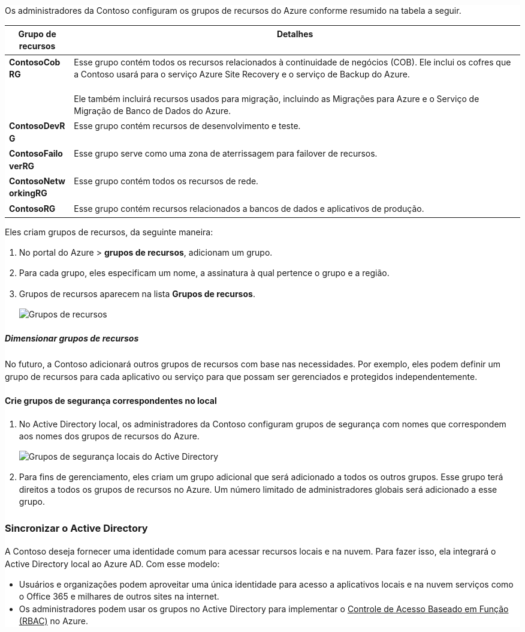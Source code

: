 Os administradores da Contoso configuram os grupos de recursos do Azure conforme resumido na tabela a seguir.



**Grupo de recursos** | **Detalhes**
--- | ---
**ContosoCobRG** | Esse grupo contém todos os recursos relacionados à continuidade de negócios (COB). Ele inclui os cofres que a Contoso usará para o serviço Azure Site Recovery e o serviço de Backup do Azure.<br/><br/> Ele também incluirá recursos usados para migração, incluindo as Migrações para Azure e o Serviço de Migração de Banco de Dados do Azure.
**ContosoDevRG** | Esse grupo contém recursos de desenvolvimento e teste.
**ContosoFailoverRG** | Esse grupo serve como uma zona de aterrissagem para failover de recursos.
**ContosoNetworkingRG** | Esse grupo contém todos os recursos de rede.
**ContosoRG** | Esse grupo contém recursos relacionados a bancos de dados e aplicativos de produção.



Eles criam grupos de recursos, da seguinte maneira:

1. No portal do Azure > **grupos de recursos**, adicionam um grupo.
2. Para cada grupo, eles especificam um nome, a assinatura à qual pertence o grupo e a região.
3. Grupos de recursos aparecem na lista **Grupos de recursos**.

    ![Grupos de recursos](./media/contoso-migration-infrastructure/resource-groups.png)

##### <a name="scale-resource-groups"></a>Dimensionar grupos de recursos

No futuro, a Contoso adicionará outros grupos de recursos com base nas necessidades. Por exemplo, eles podem definir um grupo de recursos para cada aplicativo ou serviço para que possam ser gerenciados e protegidos independentemente.

#### <a name="create-matching-security-groups-on-premises"></a>Crie grupos de segurança correspondentes no local

1. No Active Directory local, os administradores da Contoso configuram grupos de segurança com nomes que correspondem aos nomes dos grupos de recursos do Azure.

    ![Grupos de segurança locais do Active Directory](./media/contoso-migration-infrastructure/on-prem-ad.png)

2. Para fins de gerenciamento, eles criam um grupo adicional que será adicionado a todos os outros grupos. Esse grupo terá direitos a todos os grupos de recursos no Azure. Um número limitado de administradores globais será adicionado a esse grupo.

### <a name="synchronize-active-directory"></a>Sincronizar o Active Directory

A Contoso deseja fornecer uma identidade comum para acessar recursos locais e na nuvem. Para fazer isso, ela integrará o Active Directory local ao Azure AD. Com esse modelo:

- Usuários e organizações podem aproveitar uma única identidade para acesso a aplicativos locais e na nuvem serviços como o Office 365 e milhares de outros sites na internet.
- Os administradores podem usar os grupos no Active Directory para implementar o [Controle de Acesso Baseado em Função (RBAC)](https://docs.microsoft.com/azure/role-based-access-control/role-assignments-portal) no Azure.
